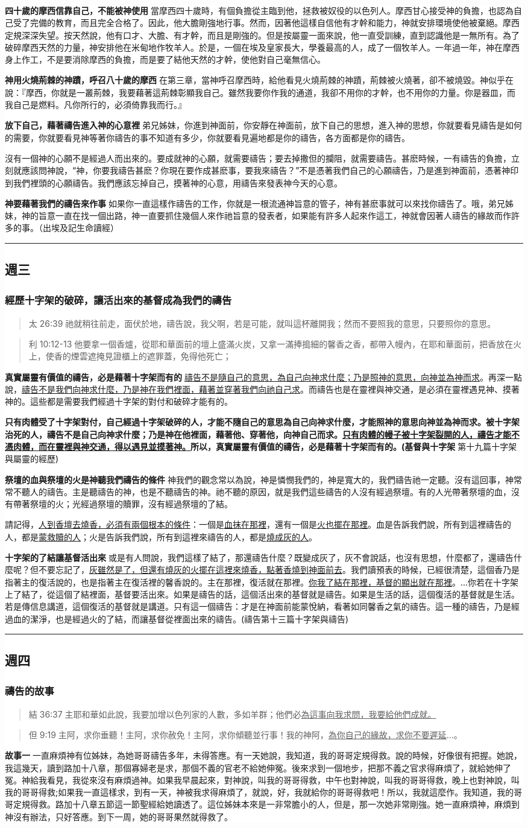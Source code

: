 **四十歲的摩西信靠自己，不能被神使用** 當摩西四十歲時，有個負擔從主臨到他，拯救被奴役的以色列人。摩西甘心接受神的負擔，也認為自己受了完備的教育，而且完全合格了。因此，他大膽剛強地行事。然而，因著他這樣自信他有才幹和能力，神就安排環境使他被棄絕。摩西定規深深失望。按天然說，他有口才、大膽、有才幹，而且是剛強的。但是按屬靈一面來說，他一直受訓練，直到認識他是一無所有。為了破碎摩西天然的力量，神安排他在米甸地作牧羊人。於是，一個在埃及皇家長大，學養最高的人，成了一個牧羊人。一年過一年，神在摩西身上作工，不是要消除摩西的負擔，而是要了結他天然的才幹，使他對自己毫無信心。

**神用火燒荊棘的神蹟，呼召八十歲的摩西** 在第三章，當神呼召摩西時，給他看見火燒荊棘的神蹟，荊棘被火燒著，卻不被燒毀。神似乎在說：『摩西，你就是一叢荊棘，我要藉著這荊棘彰顯我自己。雖然我要你作我的通道，我卻不用你的才幹，也不用你的力量。你是器皿，而我自己是燃料。凡你所行的，必須倚靠我而行。』

**放下自己，藉著禱告進入神的心意裡** 弟兄姊妹，你進到神面前，你安靜在神面前，放下自己的思想，進入神的思想，你就要看見禱告是如何的需要，你就要看見神等著你禱告的事不知道有多少，你就要看見遍地都是你的禱告，各方面都是你的禱告。

沒有一個神的心願不是經過人而出來的。要成就神的心願，就需要禱告；要去掉撒但的攔阻，就需要禱告。甚麽時候，一有禱告的負擔，立刻就應該問神說，“神，你要我禱告甚麽？你現在要作成甚麽事，要我來禱告？”不是憑著我們自己的心願禱告，乃是進到神面前，憑著神印到我們裡頭的心願禱告。我們應該忘掉自己，摸著神的心意，用禱告來發表神今天的心意。

**神要藉著我們的禱告來作事** 如果你一直這樣作禱告的工作，你就是一根流通神旨意的管子，神有甚麽事就可以來找你禱告了。哦，弟兄姊妹，神的旨意一直在找一個出路，神一直要抓住幾個人來作祂旨意的發表者，如果能有許多人起來作這工，神就會因著人禱告的緣故而作許多的事。（出埃及記生命讀經）

___

## 週三

### 經歷十字架的破碎，讓活出來的基督成為我們的禱告

> 太 26:39 祂就稍往前走，面伏於地，禱告說，我父啊，若是可能，就叫這杯離開我；然而不要照我的意思，只要照你的意思。

> 利 10:12-13 他要拿一個香爐，從耶和華面前的壇上盛滿火炭，又拿一滿捧搗細的馨香之香，都帶入幔內，在耶和華面前，把香放在火上，使香的煙雲遮掩見證櫃上的遮罪蓋，免得他死亡；

**真實屬靈有價值的禱告，必是藉著十字架而有的** <u>禱告不是隨自己的意思，為自己向神求什麼；乃是照神的意思，向神並為神而求</u>。再深一點說，<u>禱告不是我們向神求什麼，乃是神在我們裡面，藉著並穿著我們向祂自己求</u>。而禱告也是在靈裡與神交通，是必須在靈裡遇見神、摸著神的。這些都是需要我們經過十字架的對付和破碎才能有的。

**只有肉體受了十字架對付，自己經過十字架破碎的人，才能不隨自己的意思為自己向神求什麼，才能照神的意思向神並為神而求。被十字架治死的人，禱告不是自己向神求什麼；乃是神在他裡面，藉著他、穿著他，向神自己而求。<u>只有肉體的幔子被十字架裂開的人，禱告才能不憑肉體，而在靈裡與神交通，得以遇見並摸著神。</u>所以，真實屬靈有價值的禱告，必是藉著十字架而有的。(基督與十字架** 第十九篇十字架與屬靈的經歷)

**祭壇的血與祭壇的火是神聽我們禱告的條件** 神我們的觀念常以為說，神是憐憫我們的，神是寬大的，我們禱告祂一定聽。沒有這回事，神常常不聽人的禱告。主是聽禱告的神，也是不聽禱告的神。祂不聽的原因，就是我們這些禱告的人沒有經過祭壇。有的人光帶著祭壇的血，沒有帶著祭壇的火；光經過祭壇的贖罪，沒有經過祭壇的了結。

請記得，<u>人到香壇去燒香，必須有兩個根本的條件</u>：一個是<u>血抹在那裡</u>，還有一個是<u>火也擺在那裡</u>。血是告訴我們說，所有到這裡禱告的人，都是<u>蒙救贖的人</u>；火是告訴我們說，所有到這裡來禱告的人，都是<u>燒成灰的人</u>。

**十字架的了結讓基督活出來** 或是有人問說，我們這樣了結了，那還禱告什麼？既變成灰了，灰不會說話，也沒有思想，什麼都了，還禱告什麼呢？但不要忘記了，<u>灰雖然是了，但還有燒灰的火擺在這裡來燒香，點著香燒到神面前去</u>。我們讀預表的時候，已經很清楚，這個香乃是指著主的復活說的，也是指著主在復活裡的馨香說的。主在那裡，復活就在那裡。<u>你我了結在那裡，基督的顯出就在那裡</u>。...你若在十字架上了結了，從這個了結裡面，基督要活出來。如果是禱告的話，這個活出來的基督就是禱告。如果是生活的話，這個復活的基督就是生活。若是傳信息講道，這個復活的基督就是講道。只有這一個禱告：才是在神面前能蒙悅納，看著如同馨香之氣的禱告。這一種的禱告，乃是經過血的潔淨，也是經過火的了結，而讓基督從裡面出來的禱告。(禱告第十三篇十字架與禱告)

___

## 週四

### 禱告的故事

> 結 36:37 主耶和華如此說，我要加增以色列家的人數，多如羊群；他們必<u>為這事向我求問，我要給他們成就。</u>

> 但 9:19 主阿，求你垂聽！主阿，求你赦免！主阿，求你傾聽並行事！我的神阿，<u>為你自己的緣故，求你不要遲延</u>...。

**故事一** 一直麻煩神有位姊妹，為她哥哥禱告多年，未得答應。有一天她說，我知道，我的哥哥定規得救。說的時候，好像很有把握。她說，我這幾天，讀到路加十八章，那個寡婦老是求，那個不義的官老不給她伸冤。後來求到一個地步，把那不義之官求得麻煩了，就給她伸了冤。神給我看見，我從來沒有麻煩過神。如果我早晨起來，對神說，叫我的哥哥得救，中午也對神說，叫我的哥哥得救，晚上也對神說，叫我的哥哥得救;如果我一直這樣求，到有一天，神被我求得麻煩了，就說，好，我就給你的哥哥得救吧！所以，我就這麼作。我知道，我的哥哥定規得救。路加十八章五節這一節聖經給她讀透了。這位姊妹本來是一非常膽小的人，但是，那一次她非常剛強。她一直麻煩神，麻煩到神沒有辦法，只好答應。到下一周，她的哥哥果然就得救了。
